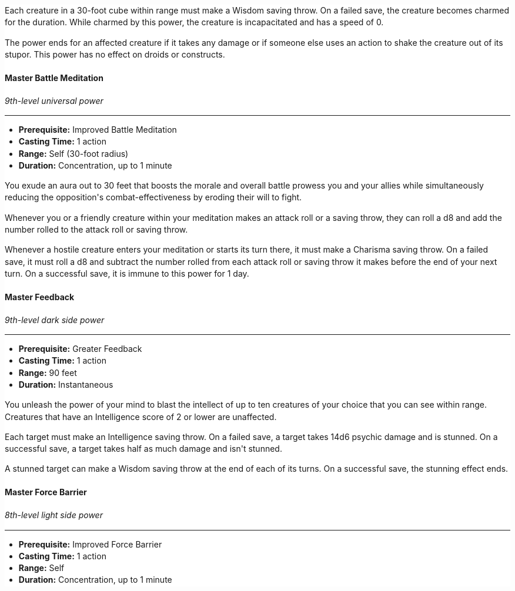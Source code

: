 Each creature in a 30-foot cube within range must make a Wisdom saving throw. On a failed save, the creature becomes charmed for the duration. While charmed by this power, the creature is incapacitated and has a speed of 0.

The power ends for an affected creature if it takes any damage or if someone else uses an action to shake the creature out of its stupor. This power has no effect on droids or constructs.

#### Master Battle Meditation
_9th-level universal power_
___
- **Prerequisite:** Improved Battle Meditation
- **Casting Time:** 1 action
- **Range:** Self (30-foot radius)
- **Duration:** Concentration, up to 1 minute

You exude an aura out to 30 feet that boosts the morale and overall battle prowess you and your allies while simultaneously reducing the opposition's combat-effectiveness by eroding their will to fight. 

Whenever you or a friendly creature within your meditation makes an attack roll or a saving throw, they can roll a d8 and add the number rolled to the attack roll or saving throw. 

Whenever a hostile creature enters your meditation or starts its turn there, it must make a Charisma saving throw. On a failed save, it must roll a d8 and subtract the number rolled from each attack roll or saving throw it makes before the end of your next turn. On a successful save, it is immune to this power for 1 day.





#### Master Feedback
_9th-level dark side power_
___
- **Prerequisite:** Greater Feedback
- **Casting Time:** 1 action
- **Range:** 90 feet
- **Duration:** Instantaneous

You unleash the power of your mind to blast the intellect of up to ten creatures of your choice that you can see within range. Creatures that have an Intelligence score of 2 or lower are unaffected.

Each target must make an Intelligence saving throw. On a failed save, a target takes 14d6 psychic damage and is stunned. On a successful save, a target takes half as much damage and isn't stunned. 

A stunned target can make a Wisdom saving throw at the end of each of its turns. On a successful save, the stunning effect ends.

#### Master Force Barrier
_8th-level light side power_
___
- **Prerequisite:** Improved Force Barrier
- **Casting Time:** 1 action
- **Range:** Self
- **Duration:** Concentration, up to 1 minute
